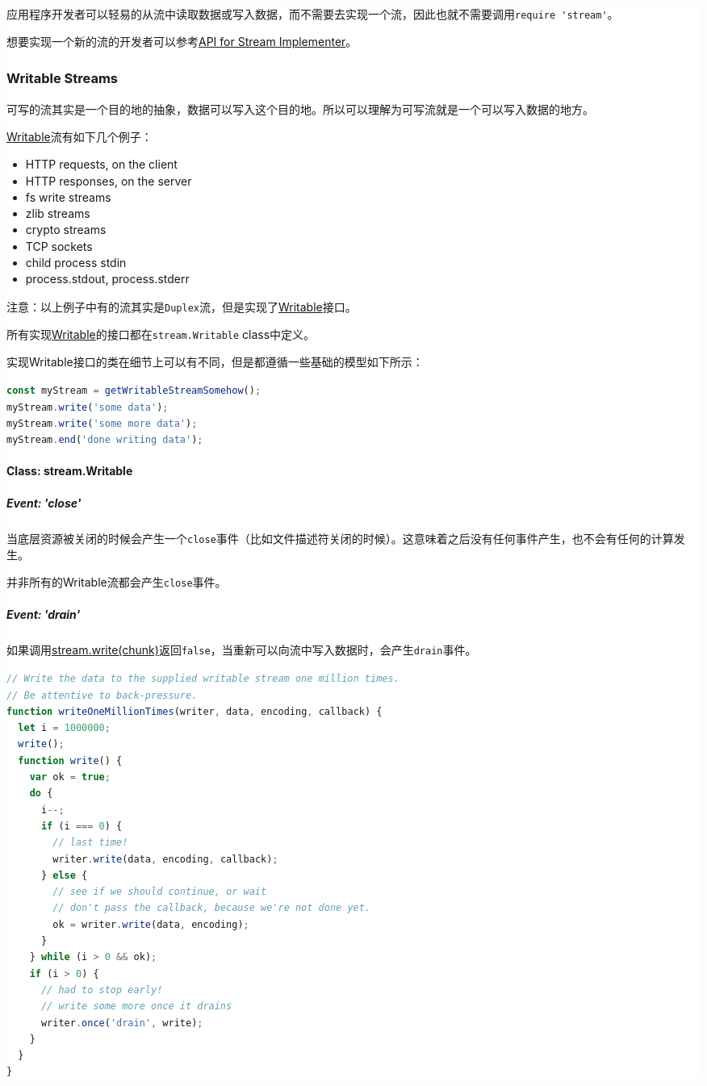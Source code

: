 应用程序开发者可以轻易的从流中读取数据或写入数据，而不需要去实现一个流，因此也就不需要调用`require 'stream'`。

想要实现一个新的流的开发者可以参考[API for Stream Implementer](#api-for-stream-implementer)。

### Writable Streams

可写的流其实是一个目的地的抽象，数据可以写入这个目的地。所以可以理解为可写流就是一个可以写入数据的地方。

[Writable]()流有如下几个例子：
* HTTP requests, on the client
* HTTP responses, on the server
* fs write streams
* zlib streams
* crypto streams
* TCP sockets
* child process stdin
* process.stdout, process.stderr

注意：以上例子中有的流其实是`Duplex`流，但是实现了[Writable]()接口。

所有实现[Writable]()的接口都在`stream.Writable` class中定义。

实现Writable接口的类在细节上可以有不同，但是都遵循一些基础的模型如下所示：

```js
const myStream = getWritableStreamSomehow();
myStream.write('some data');
myStream.write('some more data');
myStream.end('done writing data');
```

#### Class: stream.Writable

##### Event: 'close'

当底层资源被关闭的时候会产生一个`close`事件（比如文件描述符关闭的时候）。这意味着之后没有任何事件产生，也不会有任何的计算发生。

并非所有的Writable流都会产生`close`事件。

##### Event: 'drain'

如果调用[stream.write(chunk)]()返回`false`，当重新可以向流中写入数据时，会产生`drain`事件。

```js
// Write the data to the supplied writable stream one million times.
// Be attentive to back-pressure.
function writeOneMillionTimes(writer, data, encoding, callback) {
  let i = 1000000;
  write();
  function write() {
    var ok = true;
    do {
      i--;
      if (i === 0) {
        // last time!
        writer.write(data, encoding, callback);
      } else {
        // see if we should continue, or wait
        // don't pass the callback, because we're not done yet.
        ok = writer.write(data, encoding);
      }
    } while (i > 0 && ok);
    if (i > 0) {
      // had to stop early!
      // write some more once it drains
      writer.once('drain', write);
    }
  }
}
```